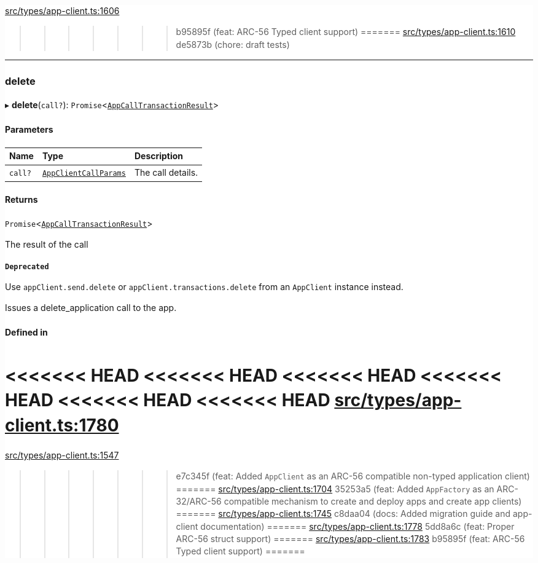 [src/types/app-client.ts:1606](https://github.com/algorandfoundation/algokit-utils-ts/blob/main/src/types/app-client.ts#L1606)
>>>>>>> b95895f (feat: ARC-56 Typed client support)
=======
[src/types/app-client.ts:1610](https://github.com/algorandfoundation/algokit-utils-ts/blob/main/src/types/app-client.ts#L1610)
>>>>>>> de5873b (chore: draft tests)

___

### delete

▸ **delete**(`call?`): `Promise`\<[`AppCallTransactionResult`](../interfaces/types_app.AppCallTransactionResult.md)\>

#### Parameters

| Name | Type | Description |
| :------ | :------ | :------ |
| `call?` | [`AppClientCallParams`](../modules/types_app_client.md#appclientcallparams) | The call details. |

#### Returns

`Promise`\<[`AppCallTransactionResult`](../interfaces/types_app.AppCallTransactionResult.md)\>

The result of the call

**`Deprecated`**

Use `appClient.send.delete` or `appClient.transactions.delete` from an `AppClient` instance instead.

Issues a delete_application call to the app.

#### Defined in

<<<<<<< HEAD
<<<<<<< HEAD
<<<<<<< HEAD
<<<<<<< HEAD
<<<<<<< HEAD
<<<<<<< HEAD
[src/types/app-client.ts:1780](https://github.com/algorandfoundation/algokit-utils-ts/blob/main/src/types/app-client.ts#L1780)
=======
[src/types/app-client.ts:1547](https://github.com/algorandfoundation/algokit-utils-ts/blob/main/src/types/app-client.ts#L1547)
>>>>>>> e7c345f (feat: Added `AppClient` as an ARC-56 compatible non-typed application client)
=======
[src/types/app-client.ts:1704](https://github.com/algorandfoundation/algokit-utils-ts/blob/main/src/types/app-client.ts#L1704)
>>>>>>> 35253a5 (feat: Added `AppFactory` as an ARC-32/ARC-56 compatible mechanism to create and deploy apps and create app clients)
=======
[src/types/app-client.ts:1745](https://github.com/algorandfoundation/algokit-utils-ts/blob/main/src/types/app-client.ts#L1745)
>>>>>>> c8daa04 (docs: Added migration guide and app-client documentation)
=======
[src/types/app-client.ts:1778](https://github.com/algorandfoundation/algokit-utils-ts/blob/main/src/types/app-client.ts#L1778)
>>>>>>> 5dd8a6c (feat: Proper ARC-56 struct support)
=======
[src/types/app-client.ts:1783](https://github.com/algorandfoundation/algokit-utils-ts/blob/main/src/types/app-client.ts#L1783)
>>>>>>> b95895f (feat: ARC-56 Typed client support)
=======